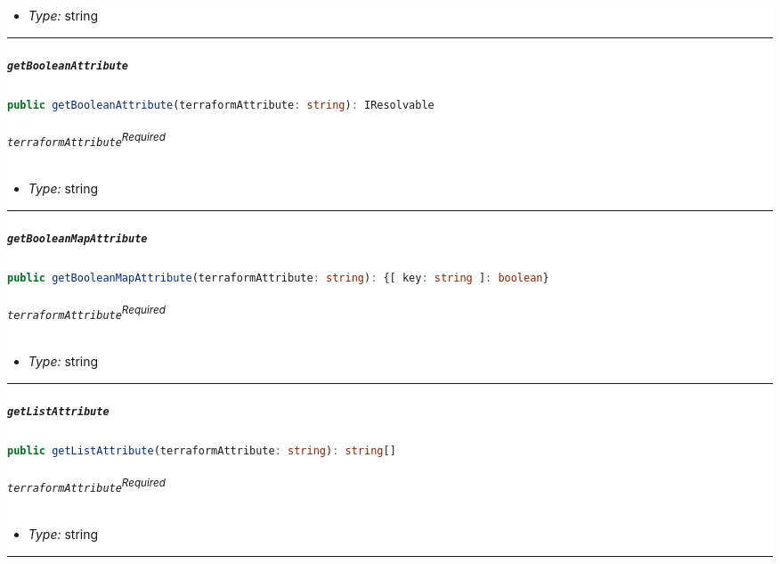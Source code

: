 - *Type:* string

---

##### `getBooleanAttribute` <a name="getBooleanAttribute" id="@cdktf/provider-azurerm.mssqlFailoverGroup.MssqlFailoverGroupReadWriteEndpointFailoverPolicyOutputReference.getBooleanAttribute"></a>

```typescript
public getBooleanAttribute(terraformAttribute: string): IResolvable
```

###### `terraformAttribute`<sup>Required</sup> <a name="terraformAttribute" id="@cdktf/provider-azurerm.mssqlFailoverGroup.MssqlFailoverGroupReadWriteEndpointFailoverPolicyOutputReference.getBooleanAttribute.parameter.terraformAttribute"></a>

- *Type:* string

---

##### `getBooleanMapAttribute` <a name="getBooleanMapAttribute" id="@cdktf/provider-azurerm.mssqlFailoverGroup.MssqlFailoverGroupReadWriteEndpointFailoverPolicyOutputReference.getBooleanMapAttribute"></a>

```typescript
public getBooleanMapAttribute(terraformAttribute: string): {[ key: string ]: boolean}
```

###### `terraformAttribute`<sup>Required</sup> <a name="terraformAttribute" id="@cdktf/provider-azurerm.mssqlFailoverGroup.MssqlFailoverGroupReadWriteEndpointFailoverPolicyOutputReference.getBooleanMapAttribute.parameter.terraformAttribute"></a>

- *Type:* string

---

##### `getListAttribute` <a name="getListAttribute" id="@cdktf/provider-azurerm.mssqlFailoverGroup.MssqlFailoverGroupReadWriteEndpointFailoverPolicyOutputReference.getListAttribute"></a>

```typescript
public getListAttribute(terraformAttribute: string): string[]
```

###### `terraformAttribute`<sup>Required</sup> <a name="terraformAttribute" id="@cdktf/provider-azurerm.mssqlFailoverGroup.MssqlFailoverGroupReadWriteEndpointFailoverPolicyOutputReference.getListAttribute.parameter.terraformAttribute"></a>

- *Type:* string

---